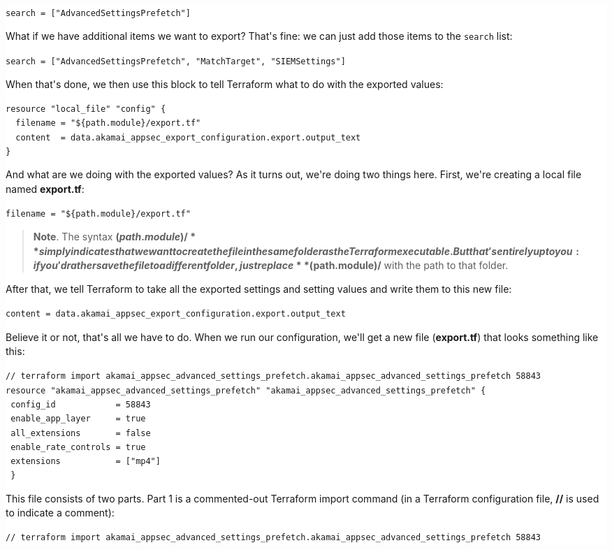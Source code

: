 ```
search = ["AdvancedSettingsPrefetch"]
```

What if we have additional items we want to export? That's fine: we can just add those items to the `search` list:

```
search = ["AdvancedSettingsPrefetch", "MatchTarget", "SIEMSettings"]
```

When that's done, we then use this block to tell Terraform what to do with the exported values:

```
resource "local_file" "config" {
  filename = "${path.module}/export.tf"
  content  = data.akamai_appsec_export_configuration.export.output_text
}
```

And what are we doing with the exported values? As it turns out, we're doing two things here. First, we're creating a local file named **export.tf**:

```
filename = "${path.module}/export.tf"
```

> **Note**. The syntax **$(path.module)/** simply indicates that we want to create the file in the same folder as the Terraform executable. But that's entirely up to you: if you'd rather save the file to a different folder, just replace **$(path.module)/** with the path to that folder.

After that, we tell Terraform to take all the exported settings and setting values and write them to this new file:

```
content = data.akamai_appsec_export_configuration.export.output_text
```

Believe it or not, that's all we have to do. When we run our configuration, we'll get a new file (**export.tf**) that looks something like this:

```
// terraform import akamai_appsec_advanced_settings_prefetch.akamai_appsec_advanced_settings_prefetch 58843
resource "akamai_appsec_advanced_settings_prefetch" "akamai_appsec_advanced_settings_prefetch" {
 config_id            = 58843
 enable_app_layer     = true
 all_extensions       = false
 enable_rate_controls = true
 extensions           = ["mp4"]
 }
```

This file consists of two parts. Part 1 is a commented-out Terraform import command (in a Terraform configuration file, **//** is used to indicate a comment):

```
// terraform import akamai_appsec_advanced_settings_prefetch.akamai_appsec_advanced_settings_prefetch 58843
```
